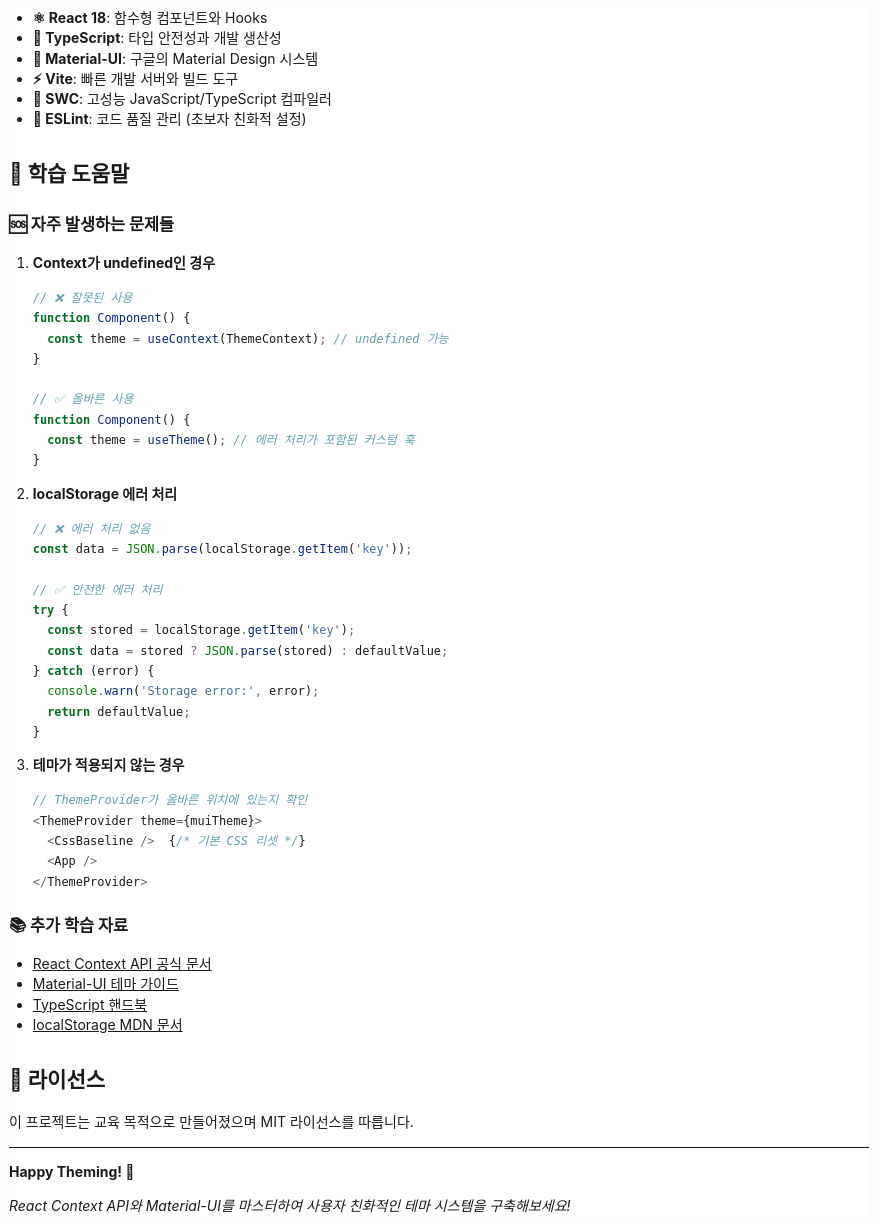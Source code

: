 - **⚛️ React 18**: 함수형 컴포넌트와 Hooks
- **🔷 TypeScript**: 타입 안전성과 개발 생산성
- **🎨 Material-UI**: 구글의 Material Design 시스템
- **⚡ Vite**: 빠른 개발 서버와 빌드 도구
- **🚀 SWC**: 고성능 JavaScript/TypeScript 컴파일러
- **📏 ESLint**: 코드 품질 관리 (초보자 친화적 설정)

## 🤝 학습 도움말

### 🆘 자주 발생하는 문제들

1. **Context가 undefined인 경우**
   ```typescript
   // ❌ 잘못된 사용
   function Component() {
     const theme = useContext(ThemeContext); // undefined 가능
   }
   
   // ✅ 올바른 사용
   function Component() {
     const theme = useTheme(); // 에러 처리가 포함된 커스텀 훅
   }
   ```

2. **localStorage 에러 처리**
   ```typescript
   // ❌ 에러 처리 없음
   const data = JSON.parse(localStorage.getItem('key'));
   
   // ✅ 안전한 에러 처리
   try {
     const stored = localStorage.getItem('key');
     const data = stored ? JSON.parse(stored) : defaultValue;
   } catch (error) {
     console.warn('Storage error:', error);
     return defaultValue;
   }
   ```

3. **테마가 적용되지 않는 경우**
   ```typescript
   // ThemeProvider가 올바른 위치에 있는지 확인
   <ThemeProvider theme={muiTheme}>
     <CssBaseline />  {/* 기본 CSS 리셋 */}
     <App />
   </ThemeProvider>
   ```

### 📚 추가 학습 자료

- [React Context API 공식 문서](https://react.dev/learn/passing-data-deeply-with-context)
- [Material-UI 테마 가이드](https://mui.com/material-ui/customization/theming/)
- [TypeScript 핸드북](https://www.typescriptlang.org/docs/)
- [localStorage MDN 문서](https://developer.mozilla.org/ko/docs/Web/API/Window/localStorage)

## 📄 라이선스

이 프로젝트는 교육 목적으로 만들어졌으며 MIT 라이선스를 따릅니다.

---

**Happy Theming! 🎨**

*React Context API와 Material-UI를 마스터하여 사용자 친화적인 테마 시스템을 구축해보세요!*